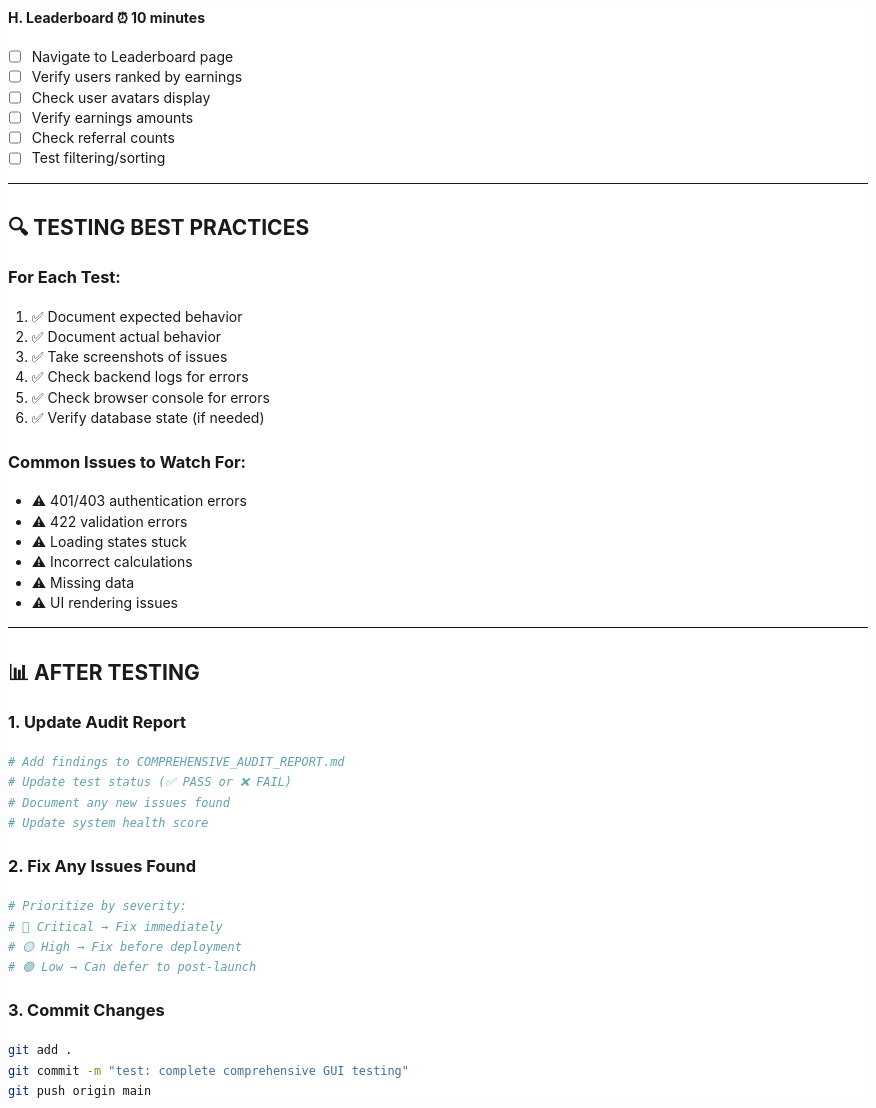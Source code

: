 #### **H. Leaderboard** ⏰ **10 minutes**
- [ ] Navigate to Leaderboard page
- [ ] Verify users ranked by earnings
- [ ] Check user avatars display
- [ ] Verify earnings amounts
- [ ] Check referral counts
- [ ] Test filtering/sorting

---

## 🔍 **TESTING BEST PRACTICES**

### **For Each Test:**
1. ✅ Document expected behavior
2. ✅ Document actual behavior
3. ✅ Take screenshots of issues
4. ✅ Check backend logs for errors
5. ✅ Check browser console for errors
6. ✅ Verify database state (if needed)

### **Common Issues to Watch For:**
- ⚠️ 401/403 authentication errors
- ⚠️ 422 validation errors
- ⚠️ Loading states stuck
- ⚠️ Incorrect calculations
- ⚠️ Missing data
- ⚠️ UI rendering issues

---

## 📊 **AFTER TESTING**

### **1. Update Audit Report**
```bash
# Add findings to COMPREHENSIVE_AUDIT_REPORT.md
# Update test status (✅ PASS or ❌ FAIL)
# Document any new issues found
# Update system health score
```

### **2. Fix Any Issues Found**
```bash
# Prioritize by severity:
# 🔴 Critical → Fix immediately
# 🟡 High → Fix before deployment
# 🟢 Low → Can defer to post-launch
```

### **3. Commit Changes**
```bash
git add .
git commit -m "test: complete comprehensive GUI testing"
git push origin main
```
